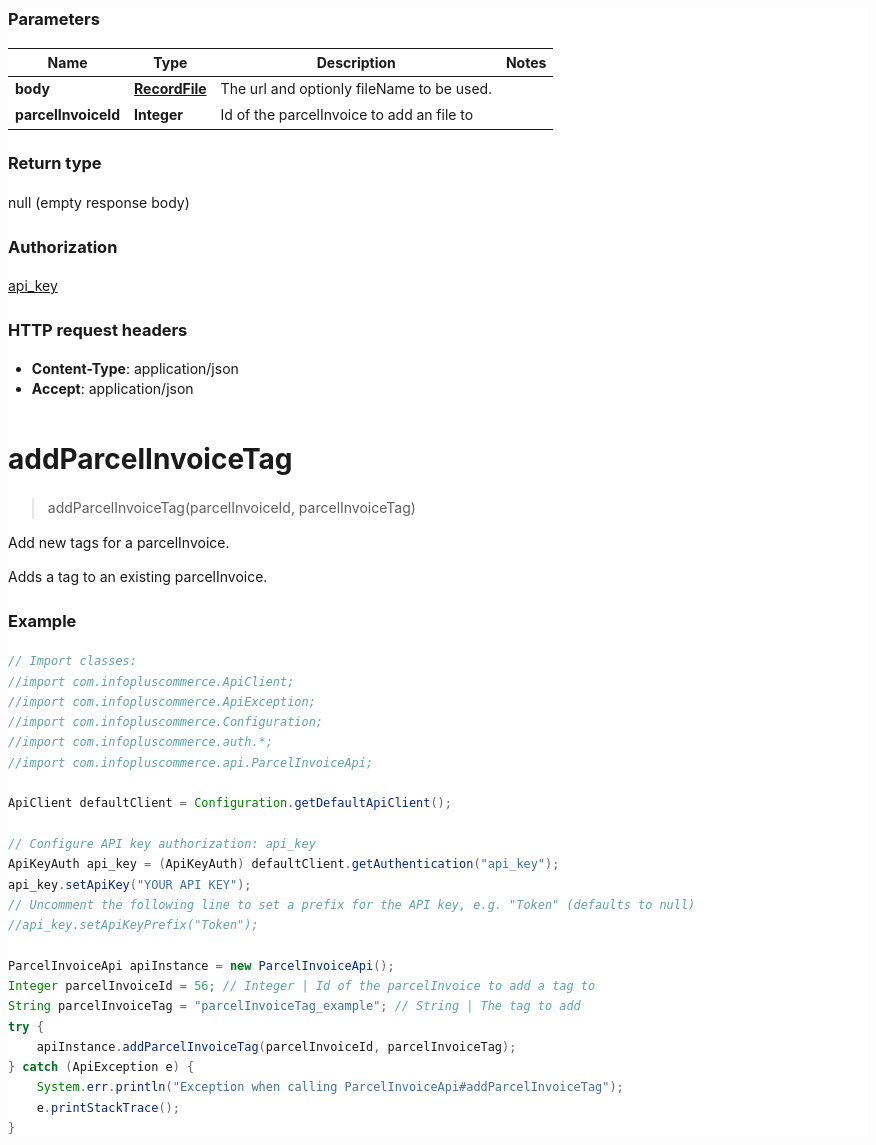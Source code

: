### Parameters

Name | Type | Description  | Notes
------------- | ------------- | ------------- | -------------
 **body** | [**RecordFile**](RecordFile.md)| The url and optionly fileName to be used. |
 **parcelInvoiceId** | **Integer**| Id of the parcelInvoice to add an file to |

### Return type

null (empty response body)

### Authorization

[api_key](../README.md#api_key)

### HTTP request headers

 - **Content-Type**: application/json
 - **Accept**: application/json

<a name="addParcelInvoiceTag"></a>
# **addParcelInvoiceTag**
> addParcelInvoiceTag(parcelInvoiceId, parcelInvoiceTag)

Add new tags for a parcelInvoice.

Adds a tag to an existing parcelInvoice.

### Example
```java
// Import classes:
//import com.infopluscommerce.ApiClient;
//import com.infopluscommerce.ApiException;
//import com.infopluscommerce.Configuration;
//import com.infopluscommerce.auth.*;
//import com.infopluscommerce.api.ParcelInvoiceApi;

ApiClient defaultClient = Configuration.getDefaultApiClient();

// Configure API key authorization: api_key
ApiKeyAuth api_key = (ApiKeyAuth) defaultClient.getAuthentication("api_key");
api_key.setApiKey("YOUR API KEY");
// Uncomment the following line to set a prefix for the API key, e.g. "Token" (defaults to null)
//api_key.setApiKeyPrefix("Token");

ParcelInvoiceApi apiInstance = new ParcelInvoiceApi();
Integer parcelInvoiceId = 56; // Integer | Id of the parcelInvoice to add a tag to
String parcelInvoiceTag = "parcelInvoiceTag_example"; // String | The tag to add
try {
    apiInstance.addParcelInvoiceTag(parcelInvoiceId, parcelInvoiceTag);
} catch (ApiException e) {
    System.err.println("Exception when calling ParcelInvoiceApi#addParcelInvoiceTag");
    e.printStackTrace();
}
```
